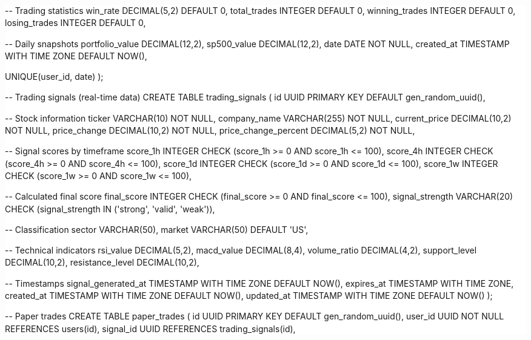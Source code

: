  -- Trading statistics
 win\_rate DECIMAL(5,2) DEFAULT 0,
 total\_trades INTEGER DEFAULT 0,
 winning\_trades INTEGER DEFAULT 0,
 losing\_trades INTEGER DEFAULT 0,
 
 -- Daily snapshots
 portfolio\_value DECIMAL(12,2),
 sp500\_value DECIMAL(12,2),
 date DATE NOT NULL,
 created\_at TIMESTAMP WITH TIME ZONE DEFAULT NOW(),
 
 UNIQUE(user\_id, date)
);

-- Trading signals (real-time data)
CREATE TABLE trading\_signals (
 id UUID PRIMARY KEY DEFAULT gen\_random\_uuid(),
 
 -- Stock information
 ticker VARCHAR(10) NOT NULL,
 company\_name VARCHAR(255) NOT NULL,
 current\_price DECIMAL(10,2) NOT NULL,
 price\_change DECIMAL(10,2) NOT NULL,
 price\_change\_percent DECIMAL(5,2) NOT NULL,
 
 -- Signal scores by timeframe
 score\_1h INTEGER CHECK (score\_1h >= 0 AND score\_1h <= 100),
 score\_4h INTEGER CHECK (score\_4h >= 0 AND score\_4h <= 100),
 score\_1d INTEGER CHECK (score\_1d >= 0 AND score\_1d <= 100),
 score\_1w INTEGER CHECK (score\_1w >= 0 AND score\_1w <= 100),
 
 -- Calculated final score
 final\_score INTEGER CHECK (final\_score >= 0 AND final\_score <= 100),
 signal\_strength VARCHAR(20) CHECK (signal\_strength IN ('strong', 'valid', 'weak')),
 
 -- Classification
 sector VARCHAR(50),
 market VARCHAR(50) DEFAULT 'US',
 
 -- Technical indicators
 rsi\_value DECIMAL(5,2),
 macd\_value DECIMAL(8,4),
 volume\_ratio DECIMAL(4,2),
 support\_level DECIMAL(10,2),
 resistance\_level DECIMAL(10,2),
 
 -- Timestamps
 signal\_generated\_at TIMESTAMP WITH TIME ZONE DEFAULT NOW(),
 expires\_at TIMESTAMP WITH TIME ZONE,
 created\_at TIMESTAMP WITH TIME ZONE DEFAULT NOW(),
 updated\_at TIMESTAMP WITH TIME ZONE DEFAULT NOW()
);

-- Paper trades
CREATE TABLE paper\_trades (
 id UUID PRIMARY KEY DEFAULT gen\_random\_uuid(),
 user\_id UUID NOT NULL REFERENCES users(id),
 signal\_id UUID REFERENCES trading\_signals(id),
 